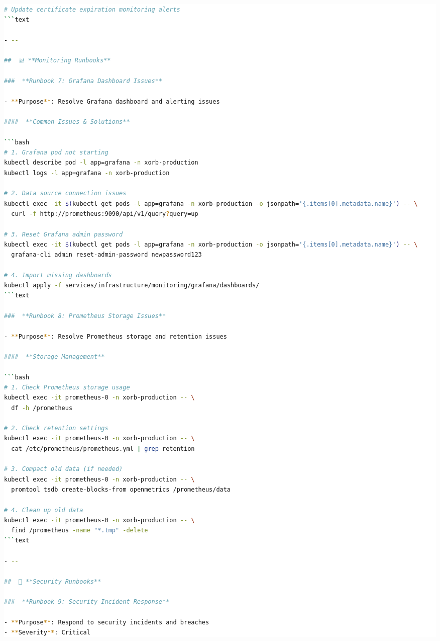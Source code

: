 ```bash
# Update certificate expiration monitoring alerts
```text

- --

##  📊 **Monitoring Runbooks**

###  **Runbook 7: Grafana Dashboard Issues**

- **Purpose**: Resolve Grafana dashboard and alerting issues

####  **Common Issues & Solutions**

```bash
# 1. Grafana pod not starting
kubectl describe pod -l app=grafana -n xorb-production
kubectl logs -l app=grafana -n xorb-production

# 2. Data source connection issues
kubectl exec -it $(kubectl get pods -l app=grafana -n xorb-production -o jsonpath='{.items[0].metadata.name}') -- \
  curl -f http://prometheus:9090/api/v1/query?query=up

# 3. Reset Grafana admin password
kubectl exec -it $(kubectl get pods -l app=grafana -n xorb-production -o jsonpath='{.items[0].metadata.name}') -- \
  grafana-cli admin reset-admin-password newpassword123

# 4. Import missing dashboards
kubectl apply -f services/infrastructure/monitoring/grafana/dashboards/
```text

###  **Runbook 8: Prometheus Storage Issues**

- **Purpose**: Resolve Prometheus storage and retention issues

####  **Storage Management**

```bash
# 1. Check Prometheus storage usage
kubectl exec -it prometheus-0 -n xorb-production -- \
  df -h /prometheus

# 2. Check retention settings
kubectl exec -it prometheus-0 -n xorb-production -- \
  cat /etc/prometheus/prometheus.yml | grep retention

# 3. Compact old data (if needed)
kubectl exec -it prometheus-0 -n xorb-production -- \
  promtool tsdb create-blocks-from openmetrics /prometheus/data

# 4. Clean up old data
kubectl exec -it prometheus-0 -n xorb-production -- \
  find /prometheus -name "*.tmp" -delete
```text

- --

##  🔐 **Security Runbooks**

###  **Runbook 9: Security Incident Response**

- **Purpose**: Respond to security incidents and breaches
- **Severity**: Critical
```